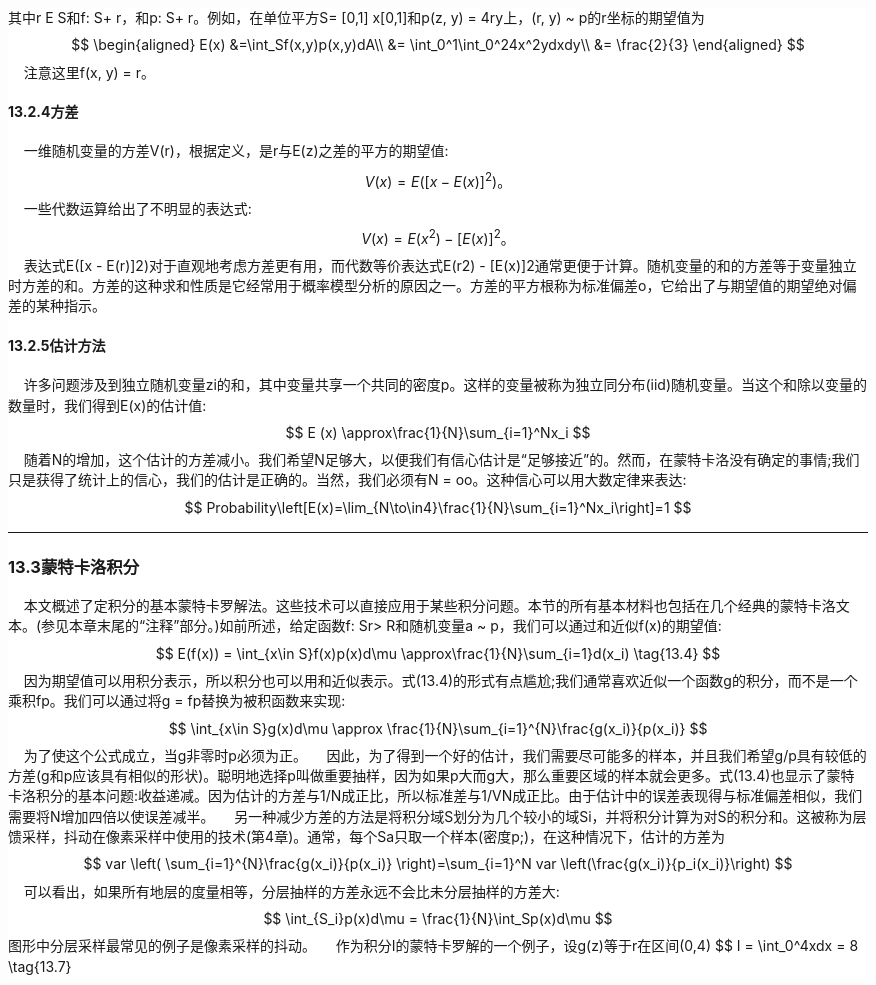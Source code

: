 其中r E S和f: S+ r，和p: S+ r。例如，在单位平方S= [0,1] x[0,1]和p(z, y) = 4ry上，(r, y) ~ p的r坐标的期望值为
$$
\begin{aligned}
E(x) &=\int_Sf(x,y)p(x,y)dA\\
&= \int_0^1\int_0^24x^2ydxdy\\
&= \frac{2}{3}
\end{aligned}
$$
&nbsp;&nbsp;&nbsp;&nbsp;注意这里f(x, y) = r。
#### 13.2.4方差
&nbsp;&nbsp;&nbsp;&nbsp;一维随机变量的方差V(r)，根据定义，是r与E(z)之差的平方的期望值:
$$
V(x) = E([x - E(x)]^2)。
$$
&nbsp;&nbsp;&nbsp;&nbsp;一些代数运算给出了不明显的表达式:
$$
V(x) = E(x^2) - [E(x)]^2。
$$
&nbsp;&nbsp;&nbsp;&nbsp;表达式E([x - E(r)]2)对于直观地考虑方差更有用，而代数等价表达式E(r2) - [E(x)]2通常更便于计算。随机变量的和的方差等于变量独立时方差的和。方差的这种求和性质是它经常用于概率模型分析的原因之一。方差的平方根称为标准偏差o，它给出了与期望值的期望绝对偏差的某种指示。
#### 13.2.5估计方法
&nbsp;&nbsp;&nbsp;&nbsp;许多问题涉及到独立随机变量zi的和，其中变量共享一个共同的密度p。这样的变量被称为独立同分布(iid)随机变量。当这个和除以变量的数量时，我们得到E(x)的估计值:
$$
E (x) \approx\frac{1}{N}\sum_{i=1}^Nx_i
$$
&nbsp;&nbsp;&nbsp;&nbsp;随着N的增加，这个估计的方差减小。我们希望N足够大，以便我们有信心估计是“足够接近”的。然而，在蒙特卡洛没有确定的事情;我们只是获得了统计上的信心，我们的估计是正确的。当然，我们必须有N = oo。这种信心可以用大数定律来表达:
$$
Probability\left[E(x)=\lim_{N\to\in4}\frac{1}{N}\sum_{i=1}^Nx_i\right]=1
$$

***
### 13.3蒙特卡洛积分
&nbsp;&nbsp;&nbsp;&nbsp;本文概述了定积分的基本蒙特卡罗解法。这些技术可以直接应用于某些积分问题。本节的所有基本材料也包括在几个经典的蒙特卡洛文本。(参见本章末尾的“注释”部分。)如前所述，给定函数f: Sr> R和随机变量a ~ p，我们可以通过和近似f(x)的期望值:
$$
E(f(x)) = \int_{x\in S}f(x)p(x)d\mu \approx\frac{1}{N}\sum_{i=1}d(x_i)   \tag{13.4}
$$
&nbsp;&nbsp;&nbsp;&nbsp;因为期望值可以用积分表示，所以积分也可以用和近似表示。式(13.4)的形式有点尴尬;我们通常喜欢近似一个函数g的积分，而不是一个乘积fp。我们可以通过将g = fp替换为被积函数来实现:
$$
\int_{x\in S}g(x)d\mu \approx \frac{1}{N}\sum_{i=1}^{N}\frac{g(x_i)}{p(x_i)}
$$
&nbsp;&nbsp;&nbsp;&nbsp;为了使这个公式成立，当g非零时p必须为正。
&nbsp;&nbsp;&nbsp;&nbsp;因此，为了得到一个好的估计，我们需要尽可能多的样本，并且我们希望g/p具有较低的方差(g和p应该具有相似的形状)。聪明地选择p叫做重要抽样，因为如果p大而g大，那么重要区域的样本就会更多。式(13.4)也显示了蒙特卡洛积分的基本问题:收益递减。因为估计的方差与1/N成正比，所以标准差与1/VN成正比。由于估计中的误差表现得与标准偏差相似，我们需要将N增加四倍以使误差减半。
&nbsp;&nbsp;&nbsp;&nbsp;另一种减少方差的方法是将积分域S划分为几个较小的域Si，并将积分计算为对S的积分和。这被称为层馈采样，抖动在像素采样中使用的技术(第4章)。通常，每个Sa只取一个样本(密度p;)，在这种情况下，估计的方差为
$$
var \left( \sum_{i=1}^{N}\frac{g(x_i)}{p(x_i)} \right)=\sum_{i=1}^N var
\left(\frac{g(x_i)}{p_i(x_i)}\right)
$$
&nbsp;&nbsp;&nbsp;&nbsp;可以看出，如果所有地层的度量相等，分层抽样的方差永远不会比未分层抽样的方差大:
$$
\int_{S_i}p(x)d\mu = \frac{1}{N}\int_Sp(x)d\mu
$$
图形中分层采样最常见的例子是像素采样的抖动。
&nbsp;&nbsp;&nbsp;&nbsp;作为积分I的蒙特卡罗解的一个例子，设g(z)等于r在区间(0,4)
$$
I = \int_0^4xdx = 8 \tag{13.7}